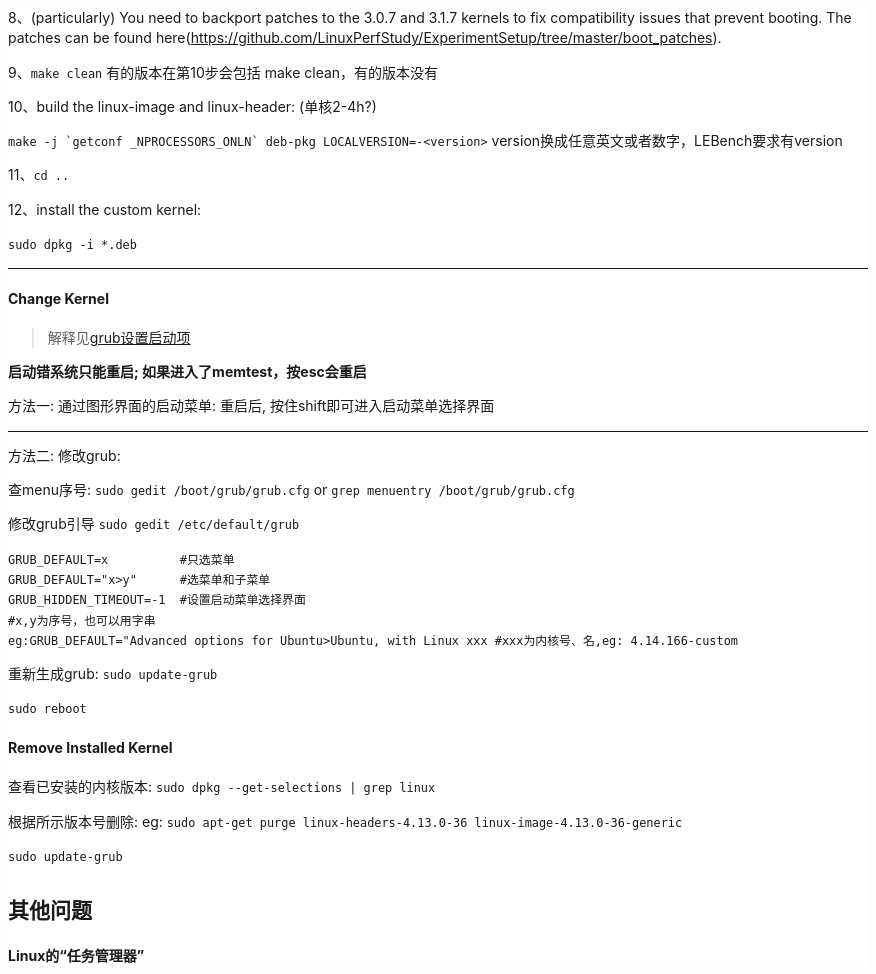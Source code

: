 8、(particularly) You need to backport patches to the 3.0.7 and 3.1.7 kernels to fix compatibility issues that prevent booting. The patches can be found here(https://github.com/LinuxPerfStudy/ExperimentSetup/tree/master/boot_patches).

9、`make clean` 有的版本在第10步会包括 make clean，有的版本没有

10、build the linux-image and linux-header: (单核2-4h?)

``make -j `getconf _NPROCESSORS_ONLN` deb-pkg LOCALVERSION=-<version>`` version换成任意英文或者数字，LEBench要求有version

11、`cd ..`

12、install the custom kernel:

`sudo dpkg -i *.deb`

---


#### Change Kernel

> 解释见[grub设置启动项](https://blog.csdn.net/king_cpp_py/article/details/80308032)

**启动错系统只能重启; 如果进入了memtest，按esc会重启**

方法一: 通过图形界面的启动菜单: 重启后, 按住shift即可进入启动菜单选择界面

---

方法二: 修改grub:

查menu序号: `sudo gedit /boot/grub/grub.cfg` or `grep menuentry /boot/grub/grub.cfg`

修改grub引导 `sudo gedit /etc/default/grub` 

```
GRUB_DEFAULT=x          #只选菜单
GRUB_DEFAULT="x>y"      #选菜单和子菜单
GRUB_HIDDEN_TIMEOUT=-1  #设置启动菜单选择界面
#x,y为序号，也可以用字串
eg:GRUB_DEFAULT="Advanced options for Ubuntu>Ubuntu, with Linux xxx #xxx为内核号、名,eg: 4.14.166-custom
```

重新生成grub: `sudo update-grub`

`sudo reboot`


#### Remove Installed Kernel

查看已安装的内核版本: `sudo dpkg --get-selections | grep linux`

根据所示版本号删除: eg: `sudo apt-get purge linux-headers-4.13.0-36 linux-image-4.13.0-36-generic`

`sudo update-grub`


## 其他问题


#### Linux的“任务管理器”
